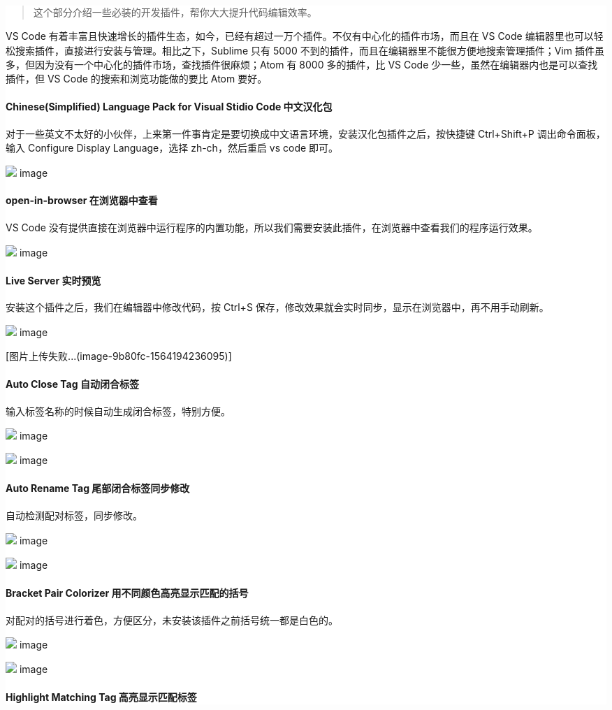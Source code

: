 > 这个部分介绍一些必装的开发插件，帮你大大提升代码编辑效率。

VS Code 有着丰富且快速增长的插件生态，如今，已经有超过一万个插件。不仅有中心化的插件市场，而且在 VS Code 编辑器里也可以轻松搜索插件，直接进行安装与管理。相比之下，Sublime 只有 5000 不到的插件，而且在编辑器里不能很方便地搜索管理插件；Vim 插件虽多，但因为没有一个中心化的插件市场，查找插件很麻烦；Atom 有 8000 多的插件，比 VS Code 少一些，虽然在编辑器内也是可以查找插件，但 VS Code 的搜索和浏览功能做的要比 Atom 要好。

#### Chinese(Simplified) Language Pack for Visual Stidio Code 中文汉化包

对于一些英文不太好的小伙伴，上来第一件事肯定是要切换成中文语言环境，安装汉化包插件之后，按快捷键 Ctrl+Shift+P 调出命令面板，输入 Configure Display Language，选择 zh-ch，然后重启 vs code 即可。

![](http://upload-images.jianshu.io/upload_images/2484592-5aed578e0de47403.jpg) image

#### open-in-browser 在浏览器中查看

VS Code 没有提供直接在浏览器中运行程序的内置功能，所以我们需要安装此插件，在浏览器中查看我们的程序运行效果。

![](http://upload-images.jianshu.io/upload_images/2484592-21b75e715da81b23.jpg) image

#### Live Server 实时预览

安装这个插件之后，我们在编辑器中修改代码，按 Ctrl+S 保存，修改效果就会实时同步，显示在浏览器中，再不用手动刷新。

![](http://upload-images.jianshu.io/upload_images/2484592-571d6afcd4460bd6.jpg) image

[图片上传失败...(image-9b80fc-1564194236095)]

#### Auto Close Tag 自动闭合标签

输入标签名称的时候自动生成闭合标签，特别方便。

![](http://upload-images.jianshu.io/upload_images/2484592-2f29226bb25a3ad0.jpg) image

![](http://upload-images.jianshu.io/upload_images/2484592-64e0bd4dfd9e256f.gif) image

#### Auto Rename Tag 尾部闭合标签同步修改

自动检测配对标签，同步修改。

![](http://upload-images.jianshu.io/upload_images/2484592-ba1fbad5b38f8e11.jpg) image

![](http://upload-images.jianshu.io/upload_images/2484592-2b55ad52ed51ff52.gif) image

#### Bracket Pair Colorizer 用不同颜色高亮显示匹配的括号

对配对的括号进行着色，方便区分，未安装该插件之前括号统一都是白色的。

![](http://upload-images.jianshu.io/upload_images/2484592-6867a6ee33a812e0.jpg) image

![](http://upload-images.jianshu.io/upload_images/2484592-8cdd4751313f0d4b.jpg) image

#### Highlight Matching Tag 高亮显示匹配标签

